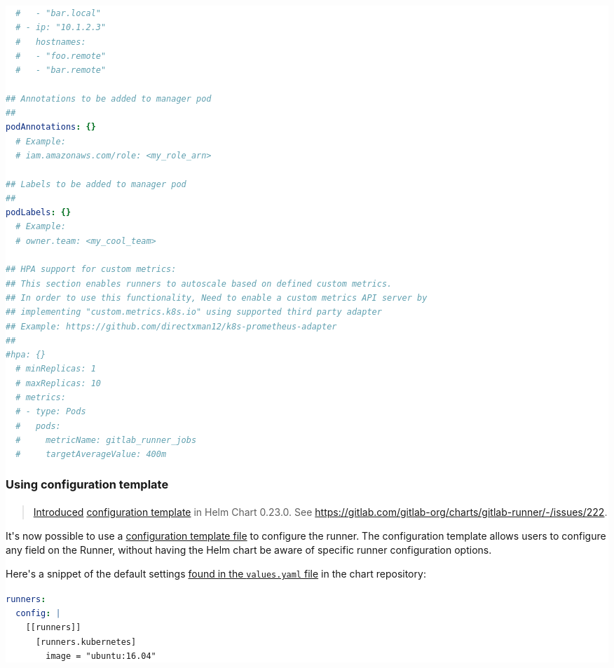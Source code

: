 ```yaml
  #   - "bar.local"
  # - ip: "10.1.2.3"
  #   hostnames:
  #   - "foo.remote"
  #   - "bar.remote"

## Annotations to be added to manager pod
##
podAnnotations: {}
  # Example:
  # iam.amazonaws.com/role: <my_role_arn>

## Labels to be added to manager pod
##
podLabels: {}
  # Example:
  # owner.team: <my_cool_team>

## HPA support for custom metrics:
## This section enables runners to autoscale based on defined custom metrics.
## In order to use this functionality, Need to enable a custom metrics API server by
## implementing "custom.metrics.k8s.io" using supported third party adapter
## Example: https://github.com/directxman12/k8s-prometheus-adapter
##
#hpa: {}
  # minReplicas: 1
  # maxReplicas: 10
  # metrics:
  # - type: Pods
  #   pods:
  #     metricName: gitlab_runner_jobs
  #     targetAverageValue: 400m
```

### Using configuration template

> [Introduced](https://gitlab.com/gitlab-org/charts/gitlab-runner/-/issues/106) [configuration template](https://docs.gitlab.com/runner/register/#runners-configuration-template-file) in Helm Chart 0.23.0. See https://gitlab.com/gitlab-org/charts/gitlab-runner/-/issues/222.

It's now possible to use a [configuration template file](../register/index.md#runners-configuration-template-file)
to configure the runner. The configuration template allows users to configure any field on the Runner,
without having the Helm chart be aware of specific runner configuration options.

Here's a snippet of the default settings [found in the `values.yaml` file](https://gitlab.com/gitlab-org/charts/gitlab-runner/blob/master/values.yaml) in the chart repository:

```yaml
runners:
  config: |
    [[runners]]
      [runners.kubernetes]
        image = "ubuntu:16.04"
```
